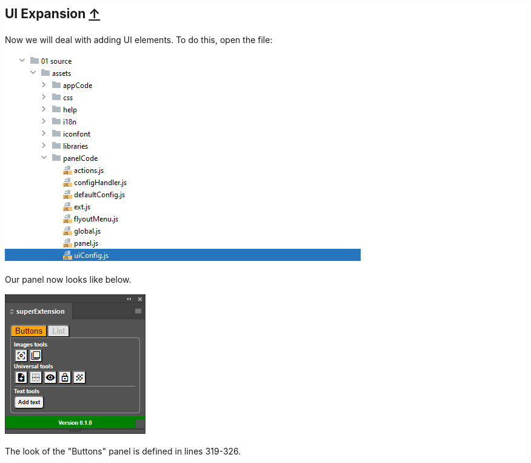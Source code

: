 ## UI Expansion [**↑**](#Table-of-Contents)
Now we will deal with adding UI elements.
To do this, open the file:

![](./images/tutorial-14.png)

Our panel now looks like below.

![](./images/tutorial-15.png)

The look of the "Buttons" panel is defined in lines 319-326.
